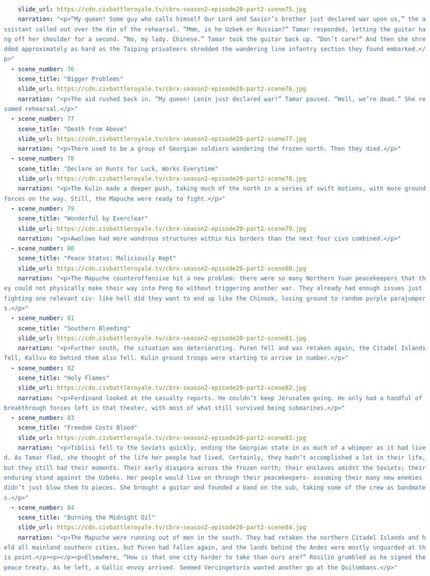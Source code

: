 ```yaml
    slide_url: https://cdn.civbattleroyale.tv/cbrx-season2-episode20-part2-scene75.jpg
    narration: "<p>“My queen! Some guy who calls himself Our Lord and Savior’s brother just declared war upon us,” the assistant called out over the din of the rehearsal. “Mmm, is he Uzbek or Russian?” Tamar responded, letting the guitar hang off her shoulder for a second. “No, my lady. Chinese.” Tamar took the guitar back up. “Don’t care!” And then she shredded approximately as hard as the Taiping privateers shredded the wandering line infantry section they found embarked.</p>"
  - scene_number: 76
    scene_title: "Bigger Problems"
    slide_url: https://cdn.civbattleroyale.tv/cbrx-season2-episode20-part2-scene76.jpg
    narration: "<p>The aid rushed back in. “My queen! Lenin just declared war!” Tamar paused. “Well, we’re dead.” She resumed rehearsal.</p>"
  - scene_number: 77
    scene_title: "Death from Above"
    slide_url: https://cdn.civbattleroyale.tv/cbrx-season2-episode20-part2-scene77.jpg
    narration: "<p>There used to be a group of Georgian soldiers wandering the frozen north. Then they died.</p>"
  - scene_number: 78
    scene_title: "Declare on Runts for Luck, Works Everytime"
    slide_url: https://cdn.civbattleroyale.tv/cbrx-season2-episode20-part2-scene78.jpg
    narration: "<p>The Kulin made a deeper push, taking much of the north in a series of swift motions, with more ground forces on the way. Still, the Mapuche were ready to fight.</p>"
  - scene_number: 79
    scene_title: "Wonderful by Everclear"
    slide_url: https://cdn.civbattleroyale.tv/cbrx-season2-episode20-part2-scene79.jpg
    narration: "<p>Awolowo had more wondrous structures within his borders than the next four civs combined.</p>"
  - scene_number: 80
    scene_title: "Peace Status: Maliciously Kept"
    slide_url: https://cdn.civbattleroyale.tv/cbrx-season2-episode20-part2-scene80.jpg
    narration: "<p>The Mapuche counteroffensive hit a new problem: there were so many Northern Yuan peacekeepers that they could not physically make their way into Peng Ko without triggering another war. They already had enough issues just fighting one relevant civ- like hell did they want to end up like the Chinook, losing ground to random purple parajumpers.</p>"
  - scene_number: 81
    scene_title: "Southern Bleeding"
    slide_url: https://cdn.civbattleroyale.tv/cbrx-season2-episode20-part2-scene81.jpg
    narration: "<p>Further south, the situation was deteriorating. Puren fell and was retaken again, the Citadel Islands fell, Kallvu Ko behind them also fell. Kulin ground troops were starting to arrive in number.</p>"
  - scene_number: 82
    scene_title: "Holy Flames"
    slide_url: https://cdn.civbattleroyale.tv/cbrx-season2-episode20-part2-scene82.jpg
    narration: "<p>Ferdinand looked at the casualty reports. He couldn’t keep Jerusalem going. He only had a handful of breakthrough forces left in that theater, with most of what still survived being submarines.</p>"
  - scene_number: 83
    scene_title: "Freedom Costs Blood"
    slide_url: https://cdn.civbattleroyale.tv/cbrx-season2-episode20-part2-scene83.jpg
    narration: "<p>Tiblisi fell to the Soviets quickly, ending the Georgian state in as much of a whimper as it had lived. As Tamar fled, she thought of the life her people had lived. Certainly, they hadn’t accomplished a lot in their life, but they still had their moments. Their early diaspora across the frozen north; their enclaves amidst the Soviets; their enduring stand against the Uzbeks. Her people would live on through their peacekeepers- assuming their many new enemies didn’t just blow them to pieces. She brought a guitar and founded a band on the sub, taking some of the crew as bandmates.</p>"
  - scene_number: 84
    scene_title: "Burning the Midnight Oil"
    slide_url: https://cdn.civbattleroyale.tv/cbrx-season2-episode20-part2-scene84.jpg
    narration: "<p>The Mapuche were running out of men in the south. They had retaken the northern Citadel Islands and held all mainland southern cities, but Puren had fallen again, and the lands behind the Andes were mostly unguarded at this point.</p><p></p><p>Elsewhere, “How is that one city harder to take than ours are?” Rosilio grumbled as he signed the peace treaty. As he left, a Gallic envoy arrived. Seemed Vercingetorix wanted another go at the Quilombans.</p>"
```